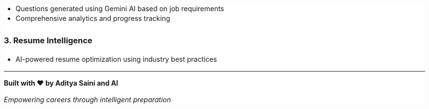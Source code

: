 -   Questions generated using Gemini AI based on job requirements
-   Comprehensive analytics and progress tracking

### 3\. Resume Intelligence

-   AI-powered resume optimization using industry best practices



* * * * *

**Built with ❤️ by Aditya Saini and AI**



*Empowering careers through intelligent preparation*
